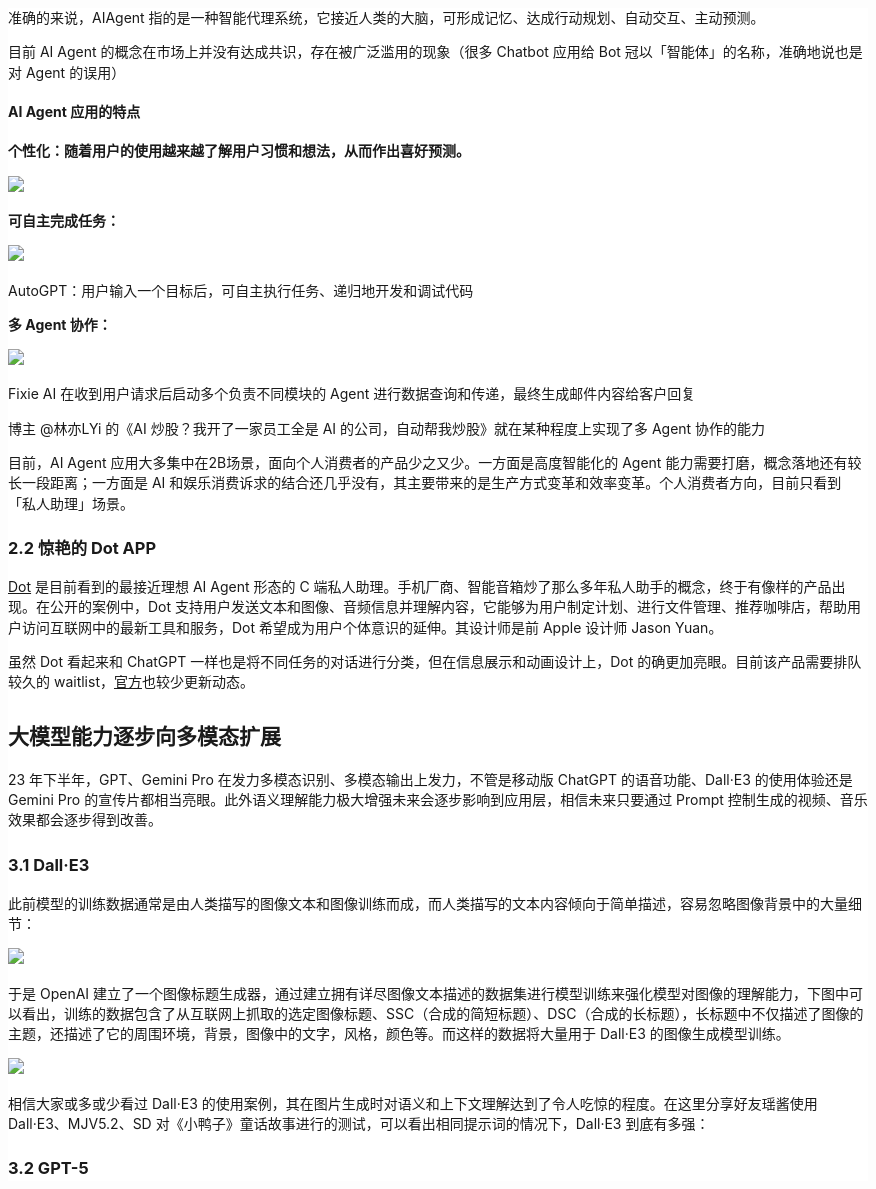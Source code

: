 准确的来说，AIAgent 指的是一种智能代理系统，它接近人类的大脑，可形成记忆、达成行动规划、自动交互、主动预测。

目前 AI Agent 的概念在市场上并没有达成共识，存在被广泛滥用的现象（很多 Chatbot 应用给 Bot 冠以「智能体」的名称，准确地说也是对 Agent 的误用）

#### AI Agent 应用的特点

**个性化：随着用户的使用越来越了解用户习惯和想法，从而作出喜好预测。**

![](https://proxy-prod.omnivore-image-cache.app/0x0,scXFcR1mtvcn3r0Vv6H0TQKeN8smeoF5MrYSHCcWTq6o/https://cdn.sspai.com/2024/01/23/94535b5fbe1a4d5f5919aafc5e5c8051.png?imageView2/2/w/1120/q/40/interlace/1/ignore-error/1)

**可自主完成任务：**

![](https://proxy-prod.omnivore-image-cache.app/0x0,sfxpqc6HfUqRToOG1Y8r_y_xAZSMXlGmcytJafYodWwE/https://cdn.sspai.com/2024/01/23/45c15c257ed9122f12e8cf03f9082a38.png?imageView2/2/w/1120/q/40/interlace/1/ignore-error/1)

AutoGPT：用户输入一个目标后，可自主执行任务、递归地开发和调试代码

**多 Agent 协作：**

![](https://proxy-prod.omnivore-image-cache.app/0x0,sudrHq0uG4l9Xl0wJuTJhotbI1EpC9xJLCsRTpCAuPcY/https://cdn.sspai.com/2024/01/23/f7c275c4ac8928fb9fba10a2760e5645.png?imageView2/2/w/1120/q/40/interlace/1/ignore-error/1)

Fixie AI 在收到用户请求后启动多个负责不同模块的 Agent 进行数据查询和传递，最终生成邮件内容给客户回复

博主 @林亦LYi 的《AI 炒股？我开了一家员工全是 AI 的公司，自动帮我炒股》就在某种程度上实现了多 Agent 协作的能力

目前，AI Agent 应用大多集中在2B场景，面向个人消费者的产品少之又少。一方面是高度智能化的 Agent 能力需要打磨，概念落地还有较长一段距离；一方面是 AI 和娱乐消费诉求的结合还几乎没有，其主要带来的是生产方式变革和效率变革。个人消费者方向，目前只看到「私人助理」场景。

### 2.2 惊艳的 Dot APP

[Dot](https://new.computer/about) 是目前看到的最接近理想 AI Agent 形态的 C 端私人助理。手机厂商、智能音箱炒了那么多年私人助手的概念，终于有像样的产品出现。在公开的案例中，Dot 支持用户发送文本和图像、音频信息并理解内容，它能够为用户制定计划、进行文件管理、推荐咖啡店，帮助用户访问互联网中的最新工具和服务，Dot 希望成为用户个体意识的延伸。其设计师是前 Apple 设计师 Jason Yuan。

虽然 Dot 看起来和 ChatGPT 一样也是将不同任务的对话进行分类，但在信息展示和动画设计上，Dot 的确更加亮眼。目前该产品需要排队较久的 waitlist，[官方](https://twitter.com/newcomputer)也较少更新动态。

## 大模型能力逐步向多模态扩展

23 年下半年，GPT、Gemini Pro 在发力多模态识别、多模态输出上发力，不管是移动版 ChatGPT 的语音功能、Dall·E3 的使用体验还是 Gemini Pro 的宣传片都相当亮眼。此外语义理解能力极大增强未来会逐步影响到应用层，相信未来只要通过 Prompt 控制生成的视频、音乐效果都会逐步得到改善。

### 3.1 Dall·E3

此前模型的训练数据通常是由人类描写的图像文本和图像训练而成，而人类描写的文本内容倾向于简单描述，容易忽略图像背景中的大量细节：

![](https://proxy-prod.omnivore-image-cache.app/0x0,sw7PEUPD192bgO7qe9BHsVFryx3J4KwDm5bcgBvl_KQk/https://cdn.sspai.com/2024/01/23/93893000d4e268febce7fe4b6a63ba41.png?imageView2/2/w/1120/q/40/interlace/1/ignore-error/1)

于是 OpenAI 建立了一个图像标题生成器，通过建立拥有详尽图像文本描述的数据集进行模型训练来强化模型对图像的理解能力，下图中可以看出，训练的数据包含了从互联网上抓取的选定图像标题、SSC（合成的简短标题）、DSC（合成的长标题），长标题中不仅描述了图像的主题，还描述了它的周围环境，背景，图像中的文字，风格，颜色等。而这样的数据将大量用于 Dall·E3 的图像生成模型训练。

![](https://proxy-prod.omnivore-image-cache.app/0x0,sIaBFN9G17Z4mURlvaYBrRMNIxqeAiE9Zdh6GYj1yPL4/https://cdn.sspai.com/2024/01/23/0ffbf99c50b99713f806278a97b9dd7b.png?imageView2/2/w/1120/q/40/interlace/1/ignore-error/1)

相信大家或多或少看过 Dall·E3 的使用案例，其在图片生成时对语义和上下文理解达到了令人吃惊的程度。在这里分享好友瑶酱使用 Dall·E3、MJV5.2、SD 对《小鸭子》童话故事进行的测试，可以看出相同提示词的情况下，Dall·E3 到底有多强：

### 3.2 GPT-5
